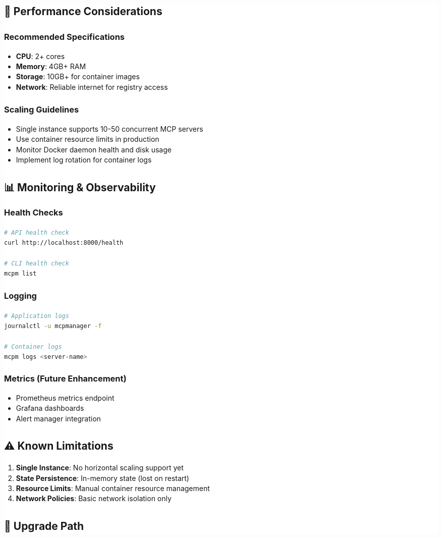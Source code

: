 ## 🔧 Performance Considerations

### Recommended Specifications
- **CPU**: 2+ cores
- **Memory**: 4GB+ RAM
- **Storage**: 10GB+ for container images
- **Network**: Reliable internet for registry access

### Scaling Guidelines
- Single instance supports 10-50 concurrent MCP servers
- Use container resource limits in production
- Monitor Docker daemon health and disk usage
- Implement log rotation for container logs

## 📊 Monitoring & Observability

### Health Checks
```bash
# API health check
curl http://localhost:8000/health

# CLI health check
mcpm list
```

### Logging
```bash
# Application logs
journalctl -u mcpmanager -f

# Container logs
mcpm logs <server-name>
```

### Metrics (Future Enhancement)
- Prometheus metrics endpoint
- Grafana dashboards
- Alert manager integration

## ⚠️ Known Limitations

1. **Single Instance**: No horizontal scaling support yet
2. **State Persistence**: In-memory state (lost on restart)
3. **Resource Limits**: Manual container resource management
4. **Network Policies**: Basic network isolation only

## 🔄 Upgrade Path
